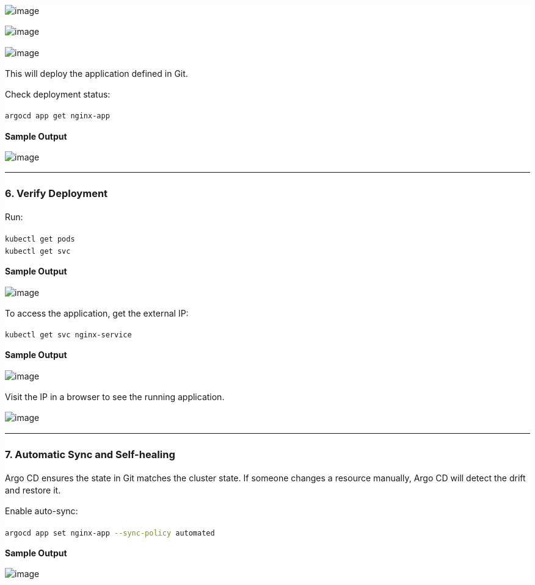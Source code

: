 ![image](https://github.com/user-attachments/assets/77e32f2e-a7e9-4e08-a430-575648e5df76)

![image](https://github.com/user-attachments/assets/fb49bd61-267b-48ba-a505-c0f19d65b198)

![image](https://github.com/user-attachments/assets/6edc0e93-237b-423b-8b76-d6c3452e1a50)

This will deploy the application defined in Git.

Check deployment status:
```sh
argocd app get nginx-app
```
**Sample Output**

![image](https://github.com/user-attachments/assets/f8b5cb1a-7531-4dc7-b760-6930587639ac)


---

### **6. Verify Deployment**
Run:
```sh
kubectl get pods
kubectl get svc
```
**Sample Output**

![image](https://github.com/user-attachments/assets/71fb63e2-a2ea-4609-9b3a-dd44daa06356)


To access the application, get the external IP:
```sh
kubectl get svc nginx-service
```
**Sample Output**

![image](https://github.com/user-attachments/assets/a9ad9738-b683-4a41-927e-5237690dc7e2)

Visit the IP in a browser to see the running application.

![image](https://github.com/user-attachments/assets/d399ec42-f209-4ff1-8519-94e7a58e37a0)

---

### **7. Automatic Sync and Self-healing**
Argo CD ensures the state in Git matches the cluster state. If someone changes a resource manually, Argo CD will detect the drift and restore it.

Enable auto-sync:
```sh
argocd app set nginx-app --sync-policy automated
```
**Sample Output**

![image](https://github.com/user-attachments/assets/55d44e01-5a77-445b-ac26-299368505c04)
